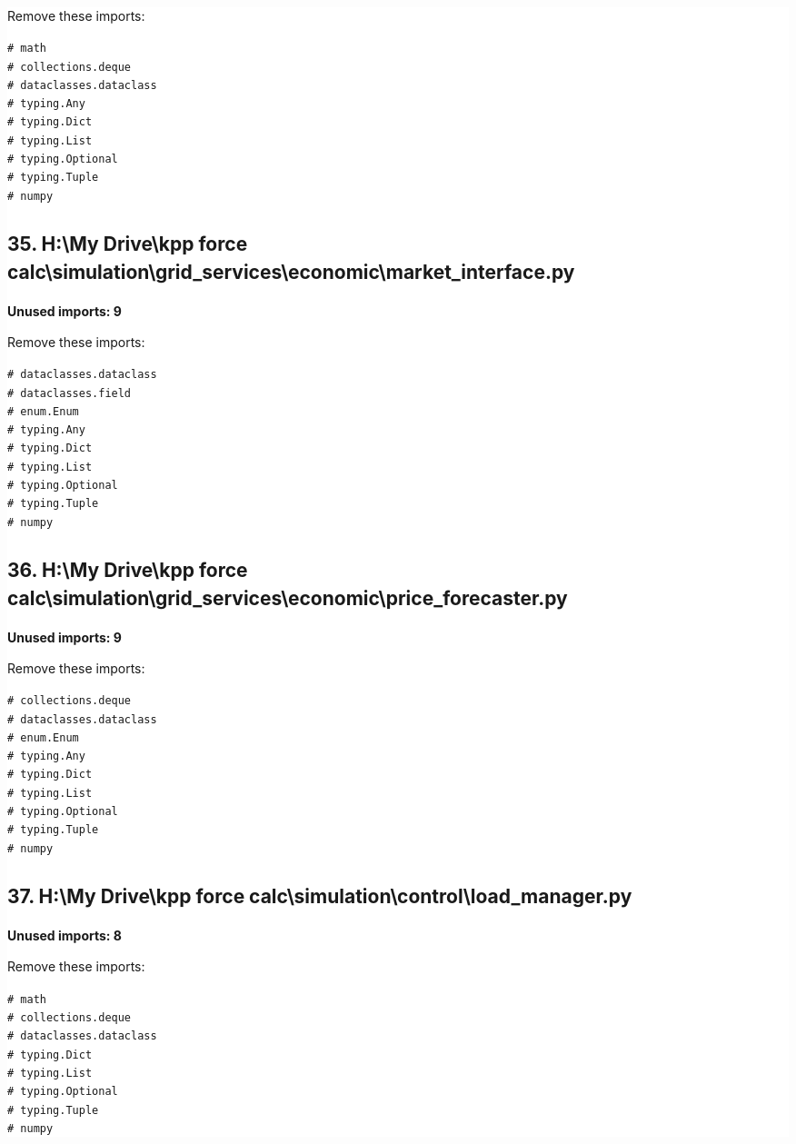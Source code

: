 Remove these imports:
```
# math
# collections.deque
# dataclasses.dataclass
# typing.Any
# typing.Dict
# typing.List
# typing.Optional
# typing.Tuple
# numpy
```

## 35. H:\My Drive\kpp force calc\simulation\grid_services\economic\market_interface.py
**Unused imports: 9**

Remove these imports:
```
# dataclasses.dataclass
# dataclasses.field
# enum.Enum
# typing.Any
# typing.Dict
# typing.List
# typing.Optional
# typing.Tuple
# numpy
```

## 36. H:\My Drive\kpp force calc\simulation\grid_services\economic\price_forecaster.py
**Unused imports: 9**

Remove these imports:
```
# collections.deque
# dataclasses.dataclass
# enum.Enum
# typing.Any
# typing.Dict
# typing.List
# typing.Optional
# typing.Tuple
# numpy
```

## 37. H:\My Drive\kpp force calc\simulation\control\load_manager.py
**Unused imports: 8**

Remove these imports:
```
# math
# collections.deque
# dataclasses.dataclass
# typing.Dict
# typing.List
# typing.Optional
# typing.Tuple
# numpy
```
